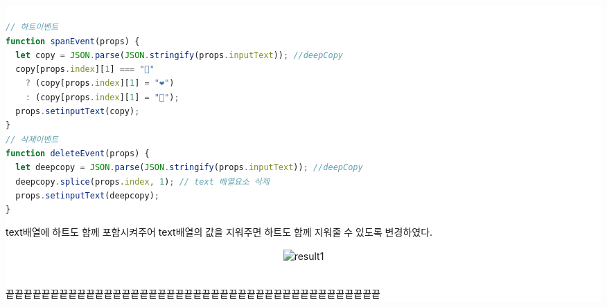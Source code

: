 ```javascript

// 하트이벤트
function spanEvent(props) {
  let copy = JSON.parse(JSON.stringify(props.inputText)); //deepCopy
  copy[props.index][1] === "🤍"
    ? (copy[props.index][1] = "❤️")
    : (copy[props.index][1] = "🤍");
  props.setinputText(copy);
}
// 삭제이벤트
function deleteEvent(props) {
  let deepcopy = JSON.parse(JSON.stringify(props.inputText)); //deepCopy
  deepcopy.splice(props.index, 1); // text 배열요소 삭제
  props.setinputText(deepcopy);
}
```

text배열에 하트도 함께 포함시켜주어 text배열의 값을 지워주면 하트도 함께 지워줄 수 있도록 변경하였다.
<br>

<center><img src="../images/2021-10-27-first/result (1).gif" alt="result1"  /></center>
<br>

끝끝끝끝끝끝끝끝끝끝끝끝끝끝끝끝끝끝끝끝끝끝끝끝끝끝끝끝끝끝끝끝끝끝끝끝끝끝끝끝끝끝
